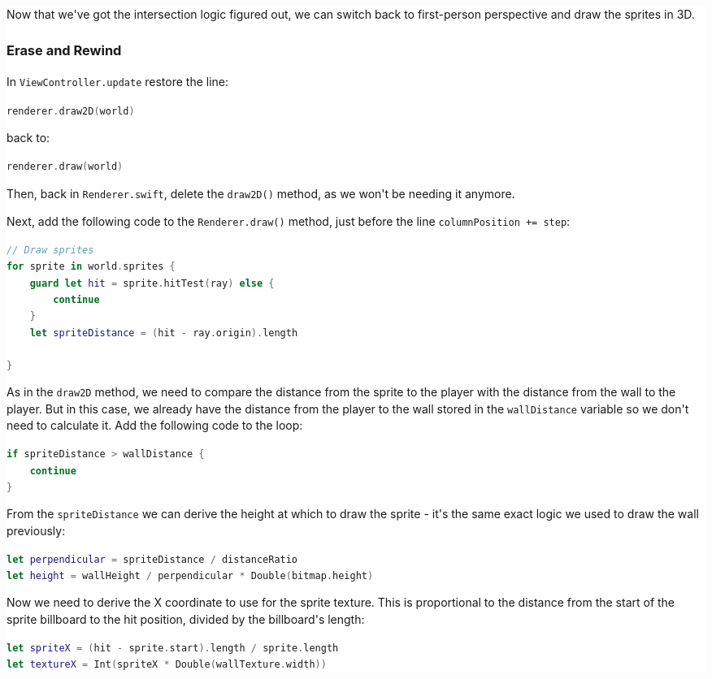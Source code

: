 Now that we've got the intersection logic figured out, we can switch back to first-person perspective and draw the sprites in 3D.

### Erase and Rewind

In `ViewController.update` restore the line:

```swift
renderer.draw2D(world)
```

back to:

```swift
renderer.draw(world)
```

Then, back in `Renderer.swift`, delete the `draw2D()` method, as we won't be needing it anymore.

Next, add the following code to the `Renderer.draw()` method, just before the line `columnPosition += step`:

```swift
// Draw sprites
for sprite in world.sprites {
    guard let hit = sprite.hitTest(ray) else {
        continue
    }
    let spriteDistance = (hit - ray.origin).length
    
}
```

As in the `draw2D` method, we need to compare the distance from the sprite to the player with the distance from the wall to the player. But in this case, we already have the distance from the player to the wall stored in the `wallDistance` variable so we don't need to calculate it. Add the following code to the loop:

```swift
if spriteDistance > wallDistance {
    continue
}
```

From the `spriteDistance` we can derive the height at which to draw the sprite - it's the same exact logic we used to draw the wall previously:

```swift
let perpendicular = spriteDistance / distanceRatio
let height = wallHeight / perpendicular * Double(bitmap.height)
```

Now we need to derive the X coordinate to use for the sprite texture. This is proportional to the distance from the start of the sprite billboard to the hit position, divided by the billboard's length:

```swift
let spriteX = (hit - sprite.start).length / sprite.length
let textureX = Int(spriteX * Double(wallTexture.width))
```
